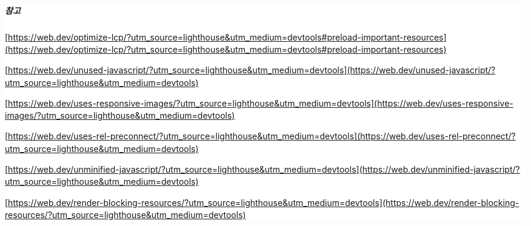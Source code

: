 ##### 참고

[https://web.dev/optimize-lcp/?utm_source=lighthouse&utm_medium=devtools#preload-important-resources](https://web.dev/optimize-lcp/?utm_source=lighthouse&utm_medium=devtools#preload-important-resources)

[https://web.dev/unused-javascript/?utm_source=lighthouse&utm_medium=devtools](https://web.dev/unused-javascript/?utm_source=lighthouse&utm_medium=devtools)

[https://web.dev/uses-responsive-images/?utm_source=lighthouse&utm_medium=devtools](https://web.dev/uses-responsive-images/?utm_source=lighthouse&utm_medium=devtools)

[https://web.dev/uses-rel-preconnect/?utm_source=lighthouse&utm_medium=devtools](https://web.dev/uses-rel-preconnect/?utm_source=lighthouse&utm_medium=devtools)

[https://web.dev/unminified-javascript/?utm_source=lighthouse&utm_medium=devtools](https://web.dev/unminified-javascript/?utm_source=lighthouse&utm_medium=devtools)

[https://web.dev/render-blocking-resources/?utm_source=lighthouse&utm_medium=devtools](https://web.dev/render-blocking-resources/?utm_source=lighthouse&utm_medium=devtools)
